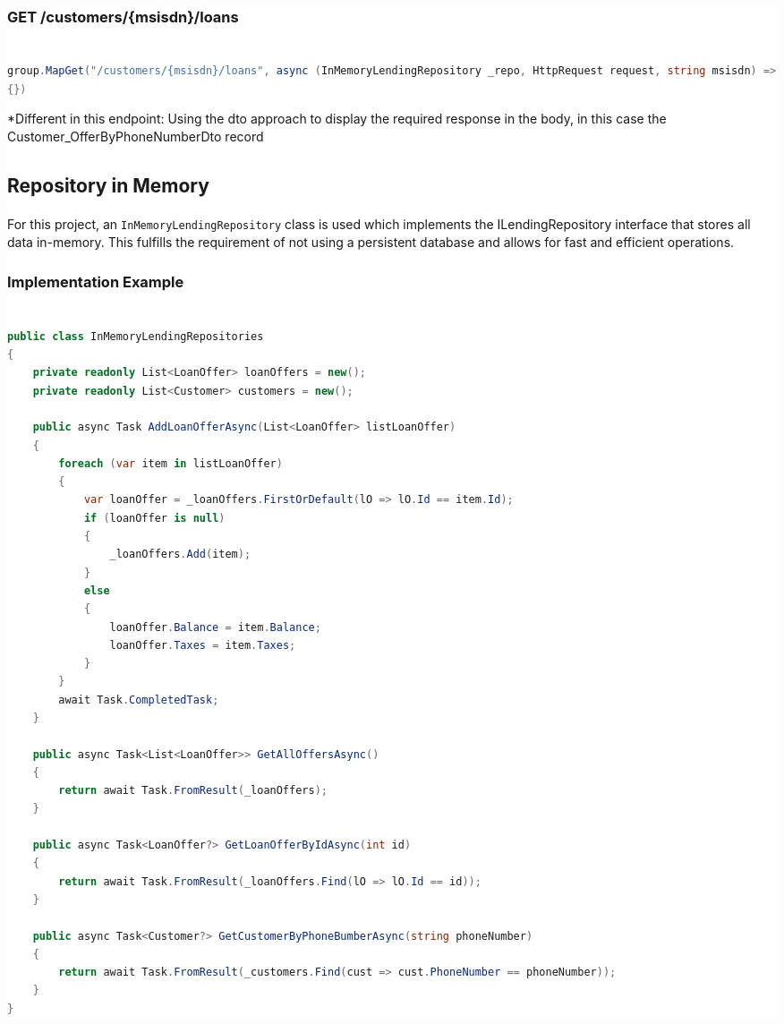 ### GET /customers/{msisdn}/loans

```csharp

group.MapGet("/customers/{msisdn}/loans", async (InMemoryLendingRepository _repo, HttpRequest request, string msisdn) =>{})

```

*Different in this endpoint: Using the dto approach to display the required response in the body, in this case the Customer_OfferByPhoneNumberDto record



## Repository in Memory

For this project, an `InMemoryLendingRepository` class is used which implements the ILendingRepository interface that stores all data in-memory. 
This fulfills the requirement of not using a persistent database and allows for fast and efficient operations.

### Implementation Example

```csharp

public class InMemoryLendingRepositories
{
    private readonly List<LoanOffer> loanOffers = new();
    private readonly List<Customer> customers = new();

    public async Task AddLoanOfferAsync(List<LoanOffer> listLoanOffer)
	{
		foreach (var item in listLoanOffer)
		{
			var loanOffer = _loanOffers.FirstOrDefault(lO => lO.Id == item.Id);
			if (loanOffer is null)
			{
				_loanOffers.Add(item);
			}
			else
			{
				loanOffer.Balance = item.Balance;
				loanOffer.Taxes = item.Taxes;
			}
		}
		await Task.CompletedTask;
	}
	
	public async Task<List<LoanOffer>> GetAllOffersAsync()
	{
		return await Task.FromResult(_loanOffers);
	}

	public async Task<LoanOffer?> GetLoanOfferByIdAsync(int id)
	{
		return await Task.FromResult(_loanOffers.Find(lO => lO.Id == id));
	}

	public async Task<Customer?> GetCustomerByPhoneBumberAsync(string phoneNumber)
	{
		return await Task.FromResult(_customers.Find(cust => cust.PhoneNumber == phoneNumber));
	}
}

```